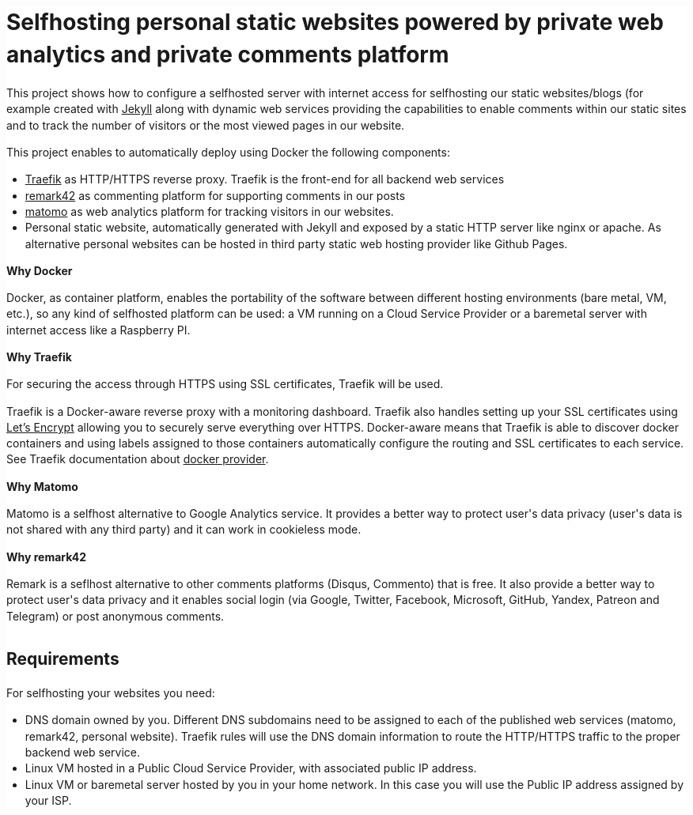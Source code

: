 # Selfhosting personal static websites powered by private web analytics and private comments platform

This project shows how to configure a selfhosted server with internet access for selfhosting our static websites/blogs (for example created with [Jekyll](https://jekyllrb.com/) along with dynamic web services providing the capabilities to enable comments within our static sites and to track the number of visitors or the most viewed pages in our website.

This project enables to automatically deploy using Docker the following components:

  - [Traefik](traefik.io) as HTTP/HTTPS reverse proxy. Traefik is the front-end for all backend web services
  - [remark42](https://remark42.com/) as commenting platform for supporting comments in our posts
  - [matomo](https://matomo.org/) as web analytics platform for tracking visitors in our websites.
  - Personal static website, automatically generated with Jekyll and exposed by a static HTTP server like nginx or apache. As alternative personal websites can be hosted in third party static web hosting provider like Github Pages.

**Why Docker**

Docker, as container platform, enables the portability of the software between different hosting environments (bare metal, VM, etc.), so any kind of selfhosted platform can be used: a VM running on a Cloud Service Provider or a baremetal server with internet access like a Raspberry PI.

**Why Traefik**

For securing the access through HTTPS using SSL certificates, Traefik will be used.

Traefik is a Docker-aware reverse proxy with a monitoring dashboard. Traefik also handles setting up your SSL certificates using [Let’s Encrypt](https://letsencrypt.org/) allowing you to securely serve everything over HTTPS. Docker-aware means that Traefik is able to discover docker containers and using labels assigned to those containers automatically configure the routing and SSL certificates to each service. See Traefik documentation about [docker provider](https://doc.traefik.io/traefik/providers/docker/).

**Why Matomo**

Matomo is a selfhost alternative to Google Analytics service. It provides a better way to protect user's data privacy (user's data is not shared with any third party) and it can work in cookieless mode.

**Why remark42**

Remark is a seflhost alternative to other comments platforms (Disqus, Commento) that is free. It also provide a better way to protect user's data privacy and it enables social login (via Google, Twitter, Facebook, Microsoft, GitHub, Yandex, Patreon and Telegram) or post anonymous comments.

## Requirements

For selfhosting your websites you need:

- DNS domain owned by you. Different DNS subdomains need to be assigned to each of the published web services (matomo, remark42, personal website). Traefik rules will use the DNS domain information to route the HTTP/HTTPS traffic to the proper backend web service.
- Linux VM hosted in a Public Cloud Service Provider, with associated public IP address.
- Linux VM or baremetal server hosted by you in your home network. In this case you will use the Public IP address assigned by your ISP.
